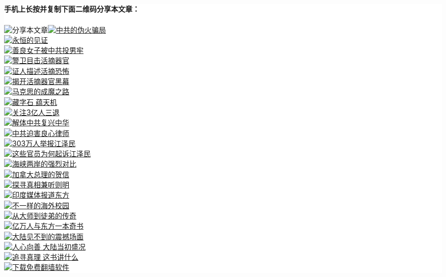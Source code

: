 <strong>手机上长按并复制下面二维码分享本文章：</strong><br><br><img src="http://d1p1.ip.zn2.us/v.php?action=qrcode&url=/gb/20/5/14/n12109326.md%231" title="分享本文章"></td><td VALIGN=TOP><a href="/gb/16/1/21/n4622075.md?dfh#1" target="_blank"><img src="https://raw.githubusercontent.com/gyeqiw267/djy/master/gb/300/wei-f1.jpg" title="中共的伪火骗局"  alt="中共的伪火骗局"></a><br><a href="https://github.com/gyeqiw267/www/blob/master/README.md?dfh#9" target="_blank"><img src="https://raw.githubusercontent.com/gyeqiw267/djy/master/gb/300/yong-h.jpg" title="永恒的见证"  alt="永恒的见证"></a><br><a href="/gb/13/9/29/n3974789.md?dfh#1" target="_blank"><img src="https://raw.githubusercontent.com/gyeqiw267/djy/master/gb/300/shang-lnz.jpg" title="善良女子被中共投男牢"  alt="善良女子被中共投男牢"></a><br><a href="/gb/16/3/16/n4663449.md?dfh#1" target="_blank"><img src="https://raw.githubusercontent.com/gyeqiw267/djy/master/gb/300/huo-z3.jpg" title="警卫目击活摘器官"  alt="警卫目击活摘器官"></a><br><a href="/gb/16/8/7/n8177641.md?dfh#1" target="_blank"><img src="https://raw.githubusercontent.com/gyeqiw267/djy/master/gb/300/huo-z4.jpg" title="证人描述活摘恐怖"  alt="证人描述活摘恐怖"></a><br><a href="/gb/10/4/19/n2881569.md?dfh#1" target="_blank"><img src="https://raw.githubusercontent.com/gyeqiw267/djy/master/gb/300/huo-z1.jpg" title="揭开活摘器官黑幕"  alt="揭开活摘器官黑幕"></a><br><a href="/gb/10/11/7/n3077476.md?dfh#1" target="_blank"><img src="https://raw.githubusercontent.com/gyeqiw267/djy/master/gb/300/ma-ks.jpg" title="马克思的成魔之路"  alt="马克思的成魔之路"></a><br><a href="/gb/14/6/9/n4173977.md?dfh#1" target="_blank"><img src="https://raw.githubusercontent.com/gyeqiw267/djy/master/gb/300/chang-zs.jpg" title="藏字石 蕴天机"  alt="藏字石 蕴天机"></a><br><a href="/gb/18/5/10/n10381511.md?dfh#1" target="_blank"><img src="https://raw.githubusercontent.com/gyeqiw267/djy/master/gb/300/st1.jpg" title="关注3亿人三退"  alt="关注3亿人三退"></a><br><a href="/gb/18/3/21/n10237682.md?dfh#1" target="_blank"><img src="https://raw.githubusercontent.com/gyeqiw267/djy/master/gb/300/jie-t.jpg" title="解体中共复兴中华"  alt="解体中共复兴中华"></a><br><a href="/gb/9/2/9/n2422991.md?dfh#1" target="_blank"><img src="https://raw.githubusercontent.com/gyeqiw267/djy/master/gb/300/gao-zs.jpg" title="中共迫害良心律师"  alt="中共迫害良心律师"></a><br><a href="/gb/18/12/9/n10900044.md?dfh#1" target="_blank"><img src="https://raw.githubusercontent.com/gyeqiw267/djy/master/gb/300/sj1.jpg" title="303万人举报江泽民"  alt="303万人举报江泽民"></a><br><a href="/gb/18/8/28/n10672014.md?dfh#1" target="_blank"><img src="https://raw.githubusercontent.com/gyeqiw267/djy/master/gb/300/sj2.jpg" title="这些官员为何起诉江泽民"  alt="这些官员为何起诉江泽民"></a><br><a href="/gb/8/12/18/n2367165.md?dfh#1" target="_blank"><img src="https://raw.githubusercontent.com/gyeqiw267/djy/master/gb/300/liangan.jpg" title="海峡两岸的强烈对比"  alt="海峡两岸的强烈对比"></a><br><a href="/gb/15/12/10/n4593139.md?dfh#1" target="_blank"><img src="https://raw.githubusercontent.com/gyeqiw267/djy/master/gb/300/jia-ndzl.jpg" title="加拿大总理的贺信"  alt="加拿大总理的贺信"></a><br><a href="/gb/11/6/17/n3289382.md?dfh#1" target="_blank"><img src="https://raw.githubusercontent.com/gyeqiw267/djy/master/gb/300/xiao-wd.jpg" title="探寻真相兼听则明"  alt="探寻真相兼听则明"></a><br><a href="/gb/18/10/27/n10812623.md?dfh#1" target="_blank"><img src="https://raw.githubusercontent.com/gyeqiw267/djy/master/gb/300/yindu.jpg" title="印度媒体报道东方"  alt="印度媒体报道东方"></a><br><a href="/gb/18/6/9/n10469652.md?dfh#1" target="_blank"><img src="https://raw.githubusercontent.com/gyeqiw267/djy/master/gb/300/xie-j.jpg" title="不一样的海外校园"  alt="不一样的海外校园"></a><br><a href="/gb/7/4/5/n1669415.md?dfh#1" target="_blank"><img src="https://raw.githubusercontent.com/gyeqiw267/djy/master/gb/300/li-up.jpg" title="从大师到徒弟的传奇"  alt="从大师到徒弟的传奇"></a><br><a href="/gb/17/5/26/n9191512.md?dfh#1" target="_blank"><img src="https://raw.githubusercontent.com/gyeqiw267/djy/master/gb/300/zfl2.jpg" title="亿万人与东方一本奇书"  alt="亿万人与东方一本奇书"></a><br><a href="/gb/13/11/27/n4020290.md?dfh#1" target="_blank"><img src="https://raw.githubusercontent.com/gyeqiw267/djy/master/gb/300/zhen-h.jpg" title="大陆见不到的震撼场面"  alt="大陆见不到的震撼场面"></a><br><a href="/gb/15/7/17/n4482910.md?dfh#1" target="_blank"><img src="https://raw.githubusercontent.com/gyeqiw267/djy/master/gb/300/dalu-sk.jpg" title="人心向善 大陆当初盛况"  alt="人心向善 大陆当初盛况"></a><br><a href="/gb/19/1/5/n10955468.md?dfh#1" target="_blank"><img src="https://raw.githubusercontent.com/gyeqiw267/djy/master/gb/300/zfl1.jpg" title="追寻真理 这书讲什么"  alt="追寻真理 这书讲什么"></a><br><a href="https://github.com/bannedbook/fanqiang/wiki" target="_blank"><img src="https://raw.githubusercontent.com/gyeqiw267/djy/master/gb/300/fq1.jpg" title="下载免费翻墙软件"  alt="下载免费翻墙软件"></a><br></td></tr></table>